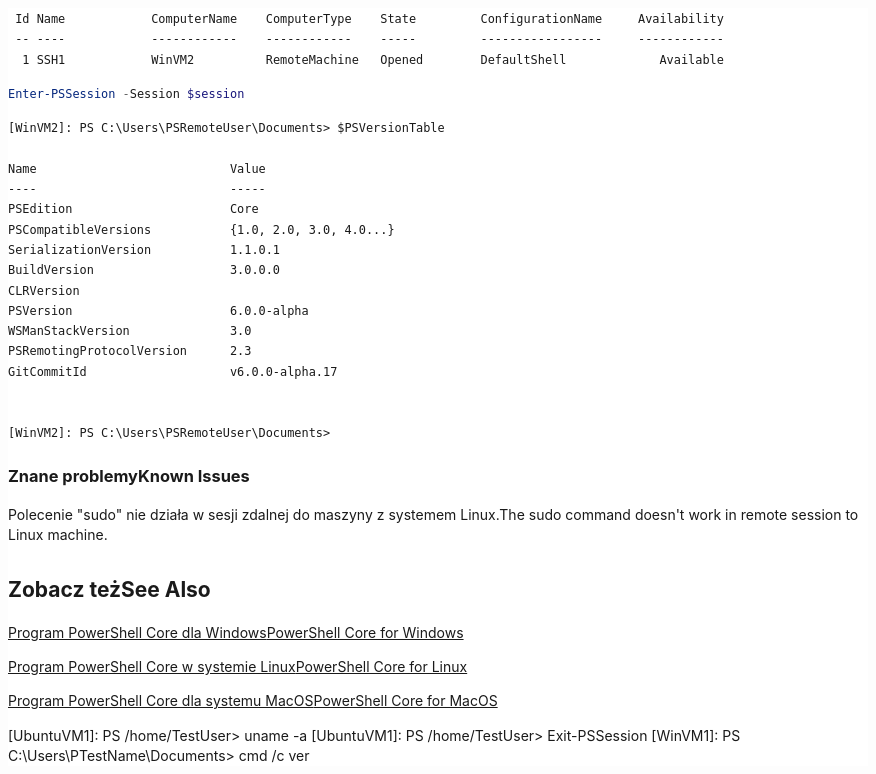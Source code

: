 ```output
 Id Name            ComputerName    ComputerType    State         ConfigurationName     Availability
 -- ----            ------------    ------------    -----         -----------------     ------------
  1 SSH1            WinVM2          RemoteMachine   Opened        DefaultShell             Available
```

```powershell
Enter-PSSession -Session $session
```

```output
[WinVM2]: PS C:\Users\PSRemoteUser\Documents> $PSVersionTable

Name                           Value
----                           -----
PSEdition                      Core
PSCompatibleVersions           {1.0, 2.0, 3.0, 4.0...}
SerializationVersion           1.1.0.1
BuildVersion                   3.0.0.0
CLRVersion
PSVersion                      6.0.0-alpha
WSManStackVersion              3.0
PSRemotingProtocolVersion      2.3
GitCommitId                    v6.0.0-alpha.17


[WinVM2]: PS C:\Users\PSRemoteUser\Documents>
```

### <a name="known-issues"></a><span data-ttu-id="3d64e-174">Znane problemy</span><span class="sxs-lookup"><span data-stu-id="3d64e-174">Known Issues</span></span>

<span data-ttu-id="3d64e-175">Polecenie "sudo" nie działa w sesji zdalnej do maszyny z systemem Linux.</span><span class="sxs-lookup"><span data-stu-id="3d64e-175">The sudo command doesn't work in remote session to Linux machine.</span></span>

## <a name="see-also"></a><span data-ttu-id="3d64e-176">Zobacz też</span><span class="sxs-lookup"><span data-stu-id="3d64e-176">See Also</span></span>

[<span data-ttu-id="3d64e-177">Program PowerShell Core dla Windows</span><span class="sxs-lookup"><span data-stu-id="3d64e-177">PowerShell Core for Windows</span></span>](../../install/installing-powershell-core-on-windows.md#msi)

[<span data-ttu-id="3d64e-178">Program PowerShell Core w systemie Linux</span><span class="sxs-lookup"><span data-stu-id="3d64e-178">PowerShell Core for Linux</span></span>](../../install/installing-powershell-core-on-linux.md#ubuntu-1404)

[<span data-ttu-id="3d64e-179">Program PowerShell Core dla systemu MacOS</span><span class="sxs-lookup"><span data-stu-id="3d64e-179">PowerShell Core for MacOS</span></span>](../../install/installing-powershell-core-on-macos.md)


[UbuntuVM1]: PS /home/TestUser> uname -a
[UbuntuVM1]: PS /home/TestUser> Exit-PSSession
[WinVM1]: PS C:\Users\PTestName\Documents> cmd /c ver